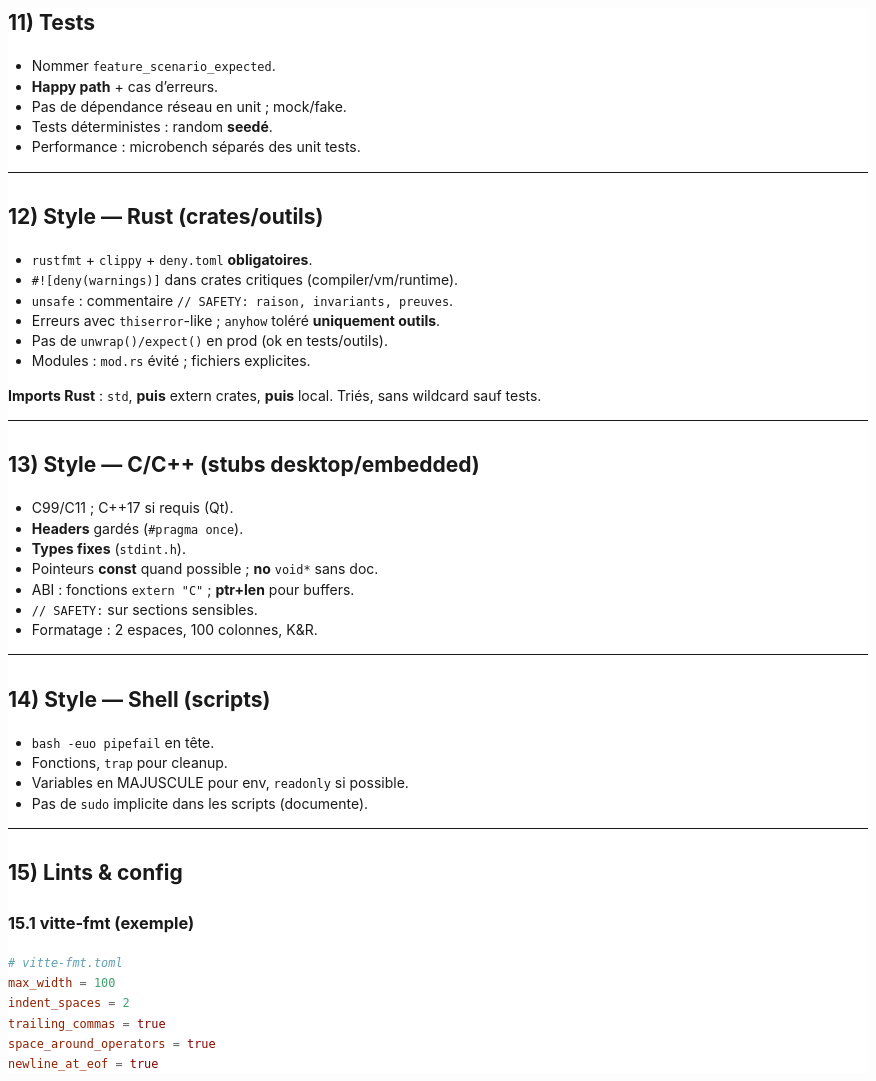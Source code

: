 
## 11) Tests

- Nommer `feature_scenario_expected`.  
- **Happy path** + cas d’erreurs.  
- Pas de dépendance réseau en unit ; mock/fake.  
- Tests déterministes : random **seedé**.  
- Performance : microbench séparés des unit tests.

---

## 12) Style — **Rust** (crates/outils)

- `rustfmt` + `clippy` + `deny.toml` **obligatoires**.  
- `#![deny(warnings)]` dans crates critiques (compiler/vm/runtime).  
- `unsafe` : commentaire `// SAFETY: raison, invariants, preuves`.  
- Erreurs avec `thiserror`-like ; `anyhow` toléré **uniquement outils**.  
- Pas de `unwrap()/expect()` en prod (ok en tests/outils).  
- Modules : `mod.rs` évité ; fichiers explicites.

**Imports Rust** : `std`, **puis** extern crates, **puis** local. Triés, sans wildcard sauf tests.

---

## 13) Style — **C/C++** (stubs desktop/embedded)

- C99/C11 ; C++17 si requis (Qt).  
- **Headers** gardés (`#pragma once`).  
- **Types fixes** (`stdint.h`).  
- Pointeurs **const** quand possible ; **no** `void*` sans doc.  
- ABI : fonctions `extern "C"` ; **ptr+len** pour buffers.  
- `// SAFETY:` sur sections sensibles.  
- Formatage : 2 espaces, 100 colonnes, K&R.

---

## 14) Style — **Shell** (scripts)

- `bash -euo pipefail` en tête.  
- Fonctions, `trap` pour cleanup.  
- Variables en MAJUSCULE pour env, `readonly` si possible.  
- Pas de `sudo` implicite dans les scripts (documente).

---

## 15) Lints & config

### 15.1 vitte-fmt (exemple)
```toml
# vitte-fmt.toml
max_width = 100
indent_spaces = 2
trailing_commas = true
space_around_operators = true
newline_at_eof = true
```

